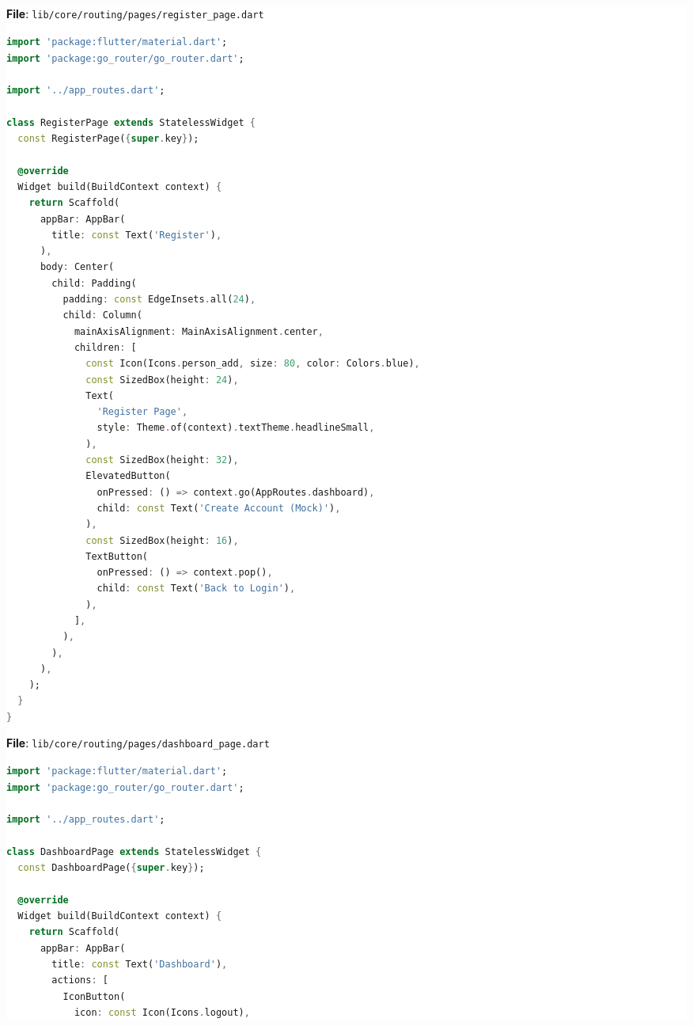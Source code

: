 **File**: `lib/core/routing/pages/register_page.dart`
```dart
import 'package:flutter/material.dart';
import 'package:go_router/go_router.dart';

import '../app_routes.dart';

class RegisterPage extends StatelessWidget {
  const RegisterPage({super.key});

  @override
  Widget build(BuildContext context) {
    return Scaffold(
      appBar: AppBar(
        title: const Text('Register'),
      ),
      body: Center(
        child: Padding(
          padding: const EdgeInsets.all(24),
          child: Column(
            mainAxisAlignment: MainAxisAlignment.center,
            children: [
              const Icon(Icons.person_add, size: 80, color: Colors.blue),
              const SizedBox(height: 24),
              Text(
                'Register Page',
                style: Theme.of(context).textTheme.headlineSmall,
              ),
              const SizedBox(height: 32),
              ElevatedButton(
                onPressed: () => context.go(AppRoutes.dashboard),
                child: const Text('Create Account (Mock)'),
              ),
              const SizedBox(height: 16),
              TextButton(
                onPressed: () => context.pop(),
                child: const Text('Back to Login'),
              ),
            ],
          ),
        ),
      ),
    );
  }
}
```

**File**: `lib/core/routing/pages/dashboard_page.dart`
```dart
import 'package:flutter/material.dart';
import 'package:go_router/go_router.dart';

import '../app_routes.dart';

class DashboardPage extends StatelessWidget {
  const DashboardPage({super.key});

  @override
  Widget build(BuildContext context) {
    return Scaffold(
      appBar: AppBar(
        title: const Text('Dashboard'),
        actions: [
          IconButton(
            icon: const Icon(Icons.logout),
```